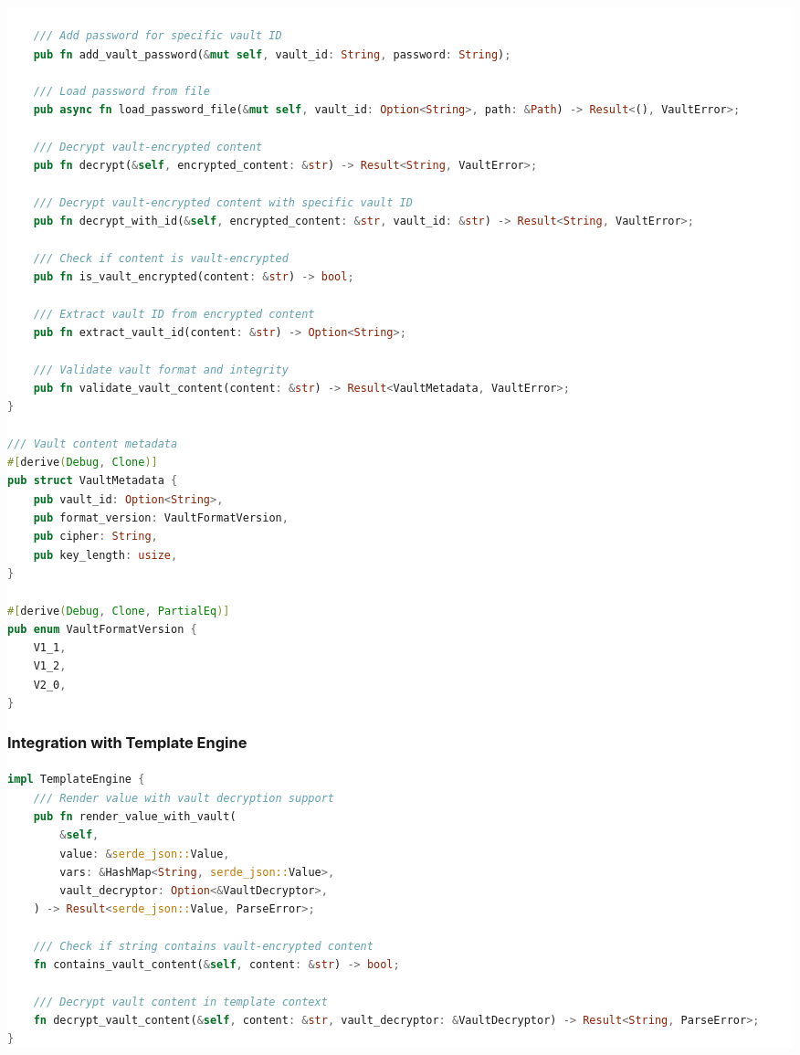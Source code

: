 ```rust
    
    /// Add password for specific vault ID
    pub fn add_vault_password(&mut self, vault_id: String, password: String);
    
    /// Load password from file
    pub async fn load_password_file(&mut self, vault_id: Option<String>, path: &Path) -> Result<(), VaultError>;
    
    /// Decrypt vault-encrypted content
    pub fn decrypt(&self, encrypted_content: &str) -> Result<String, VaultError>;
    
    /// Decrypt vault-encrypted content with specific vault ID
    pub fn decrypt_with_id(&self, encrypted_content: &str, vault_id: &str) -> Result<String, VaultError>;
    
    /// Check if content is vault-encrypted
    pub fn is_vault_encrypted(content: &str) -> bool;
    
    /// Extract vault ID from encrypted content
    pub fn extract_vault_id(content: &str) -> Option<String>;
    
    /// Validate vault format and integrity
    pub fn validate_vault_content(content: &str) -> Result<VaultMetadata, VaultError>;
}

/// Vault content metadata
#[derive(Debug, Clone)]
pub struct VaultMetadata {
    pub vault_id: Option<String>,
    pub format_version: VaultFormatVersion,
    pub cipher: String,
    pub key_length: usize,
}

#[derive(Debug, Clone, PartialEq)]
pub enum VaultFormatVersion {
    V1_1,
    V1_2, 
    V2_0,
}
```

### Integration with Template Engine
```rust
impl TemplateEngine {
    /// Render value with vault decryption support
    pub fn render_value_with_vault(
        &self,
        value: &serde_json::Value,
        vars: &HashMap<String, serde_json::Value>,
        vault_decryptor: Option<&VaultDecryptor>,
    ) -> Result<serde_json::Value, ParseError>;
    
    /// Check if string contains vault-encrypted content
    fn contains_vault_content(&self, content: &str) -> bool;
    
    /// Decrypt vault content in template context
    fn decrypt_vault_content(&self, content: &str, vault_decryptor: &VaultDecryptor) -> Result<String, ParseError>;
}
```
